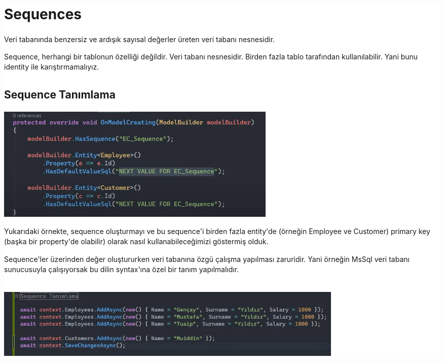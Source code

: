 # Sequences
<p>
Veri tabanında benzersiz ve ardışık sayısal değerler üreten veri tabanı nesnesidir.
</p>

<p>
Sequence, herhangi bir tablonun özelliği değildir. Veri tabanı nesnesidir. Birden fazla tablo tarafından kullanılabilir. Yani bunu identity ile karıştırmamalıyız.
</p>

## Sequence Tanımlama
<img src="../img/sequences.png" width="60%">

<br>

<p>
Yukarıdaki örnekte, sequence oluşturmayı ve bu sequence'i birden fazla entity'de (örneğin Employee ve Customer) primary key (başka bir property'de olabilir) olarak nasıl kullanabileceğimizi göstermiş olduk.
</p>

<p>
Sequence'ler üzerinden değer oluştururken veri tabanına özgü çalışma yapılması zaruridir. Yani örneğin MsSql veri tabanı sunucusuyla çalışıyorsak bu dilin syntax'ına özel bir tanım yapılmalıdır.
</p>

<br>

<img src="../img/sequences-2.png" width="75%">
